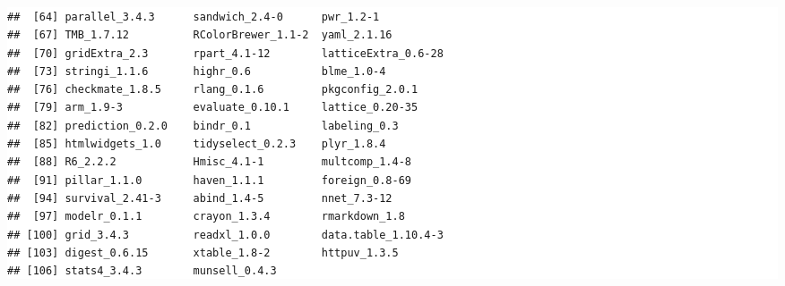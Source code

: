 ```
##  [64] parallel_3.4.3      sandwich_2.4-0      pwr_1.2-1          
##  [67] TMB_1.7.12          RColorBrewer_1.1-2  yaml_2.1.16        
##  [70] gridExtra_2.3       rpart_4.1-12        latticeExtra_0.6-28
##  [73] stringi_1.1.6       highr_0.6           blme_1.0-4         
##  [76] checkmate_1.8.5     rlang_0.1.6         pkgconfig_2.0.1    
##  [79] arm_1.9-3           evaluate_0.10.1     lattice_0.20-35    
##  [82] prediction_0.2.0    bindr_0.1           labeling_0.3       
##  [85] htmlwidgets_1.0     tidyselect_0.2.3    plyr_1.8.4         
##  [88] R6_2.2.2            Hmisc_4.1-1         multcomp_1.4-8     
##  [91] pillar_1.1.0        haven_1.1.1         foreign_0.8-69     
##  [94] survival_2.41-3     abind_1.4-5         nnet_7.3-12        
##  [97] modelr_0.1.1        crayon_1.3.4        rmarkdown_1.8      
## [100] grid_3.4.3          readxl_1.0.0        data.table_1.10.4-3
## [103] digest_0.6.15       xtable_1.8-2        httpuv_1.3.5       
## [106] stats4_3.4.3        munsell_0.4.3
```
